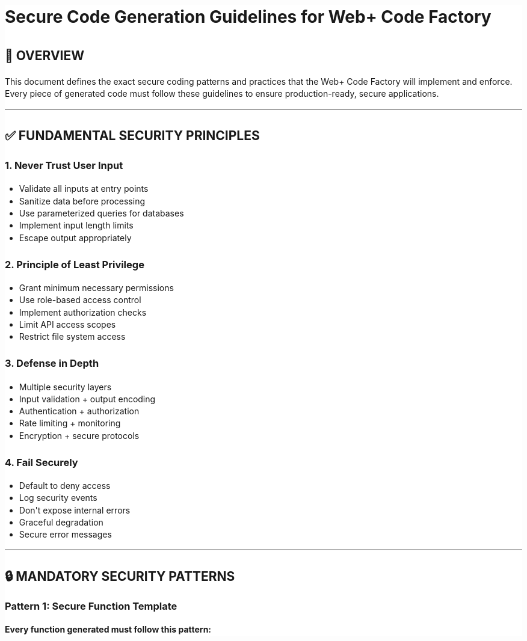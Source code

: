 # Secure Code Generation Guidelines for Web+ Code Factory

## 🎯 OVERVIEW

This document defines the exact secure coding patterns and practices that the Web+ Code Factory will implement and enforce. Every piece of generated code must follow these guidelines to ensure production-ready, secure applications.

---

## ✅ FUNDAMENTAL SECURITY PRINCIPLES

### 1. **Never Trust User Input**
- Validate all inputs at entry points
- Sanitize data before processing
- Use parameterized queries for databases
- Implement input length limits
- Escape output appropriately

### 2. **Principle of Least Privilege**
- Grant minimum necessary permissions
- Use role-based access control
- Implement authorization checks
- Limit API access scopes
- Restrict file system access

### 3. **Defense in Depth**
- Multiple security layers
- Input validation + output encoding
- Authentication + authorization
- Rate limiting + monitoring
- Encryption + secure protocols

### 4. **Fail Securely**
- Default to deny access
- Log security events
- Don't expose internal errors
- Graceful degradation
- Secure error messages

---

## 🔒 MANDATORY SECURITY PATTERNS

### Pattern 1: Secure Function Template

**Every function generated must follow this pattern:**
